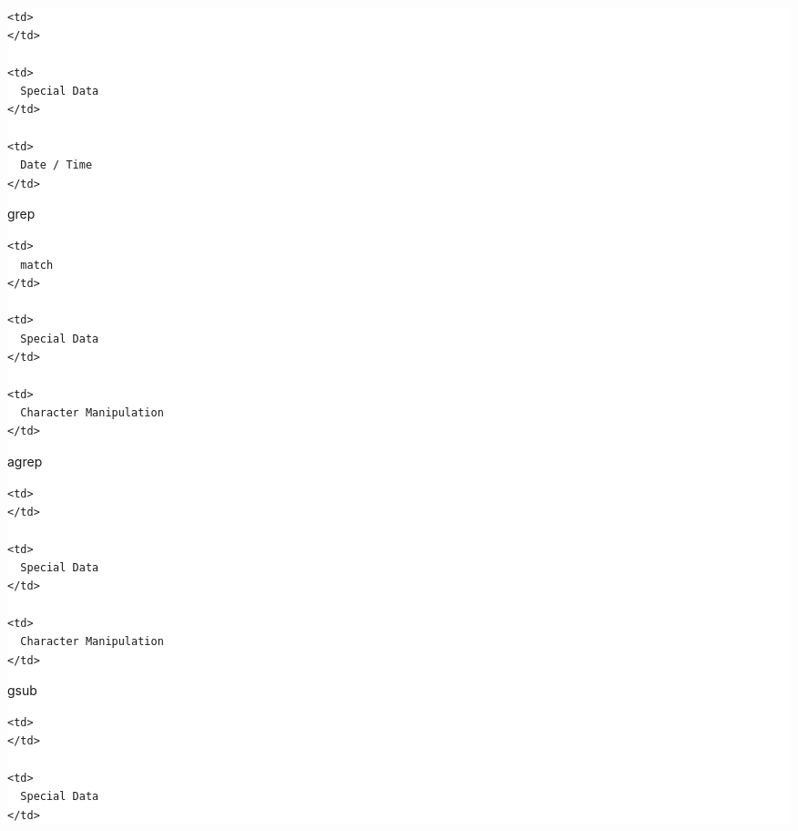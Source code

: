     <td>
    </td>
    
    <td>
      Special Data
    </td>
    
    <td>
      Date / Time
    </td>
  </tr>
  
  <tr>
    <td>
      grep
    </td>
    
    <td>
      match
    </td>
    
    <td>
      Special Data
    </td>
    
    <td>
      Character Manipulation
    </td>
  </tr>
  
  <tr>
    <td>
      agrep
    </td>
    
    <td>
    </td>
    
    <td>
      Special Data
    </td>
    
    <td>
      Character Manipulation
    </td>
  </tr>
  
  <tr>
    <td>
      gsub
    </td>
    
    <td>
    </td>
    
    <td>
      Special Data
    </td>
    